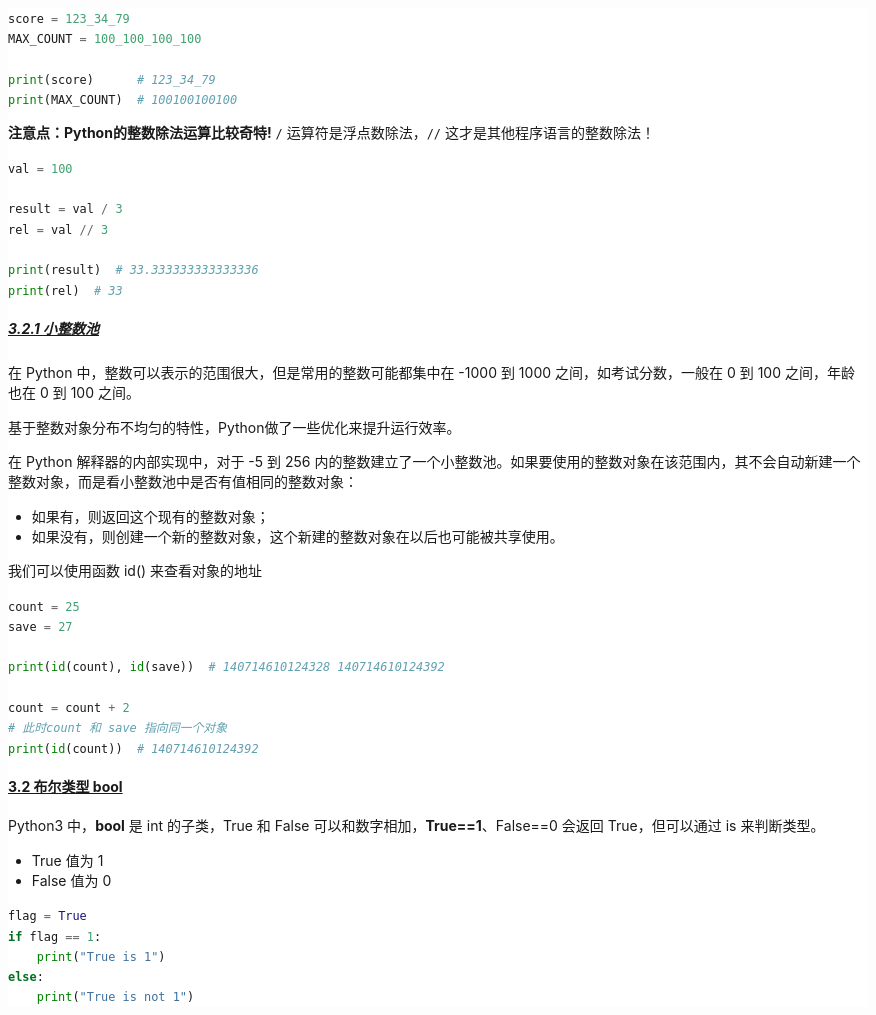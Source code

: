 ```python
score = 123_34_79
MAX_COUNT = 100_100_100_100

print(score)	  # 123_34_79	
print(MAX_COUNT)  # 100100100100
```

**注意点：Python的整数除法运算比较奇特!**  `/` 运算符是浮点数除法，`//` 这才是其他程序语言的整数除法！

```python
val = 100

result = val / 3
rel = val // 3

print(result)  # 33.333333333333336
print(rel)  # 33
```

##### [3.2.1 小整数池](#)
在 Python 中，整数可以表示的范围很大，但是常用的整数可能都集中在 -1000 到 1000 之间，如考试分数，一般在 0 到 100 之间，年龄也在 0 到 100 之间。

基于整数对象分布不均匀的特性，Python做了一些优化来提升运行效率。

在 Python 解释器的内部实现中，对于 -5 到 256 内的整数建立了一个小整数池。如果要使用的整数对象在该范围内，其不会自动新建一个整数对象，而是看小整数池中是否有值相同的整数对象：

- 如果有，则返回这个现有的整数对象；
- 如果没有，则创建一个新的整数对象，这个新建的整数对象在以后也可能被共享使用。

我们可以使用函数 id() 来查看对象的地址

```python
count = 25
save = 27

print(id(count), id(save))  # 140714610124328 140714610124392

count = count + 2
# 此时count 和 save 指向同一个对象
print(id(count))  # 140714610124392
```

#### [3.2 布尔类型 bool](#)
Python3 中，**bool** 是 int 的子类，True 和 False 可以和数字相加，**True==1**、False==0 会返回 True，但可以通过 is 来判断类型。

* True 值为 1
* False 值为 0

```python
flag = True
if flag == 1:
    print("True is 1")
else:
    print("True is not 1")
```
